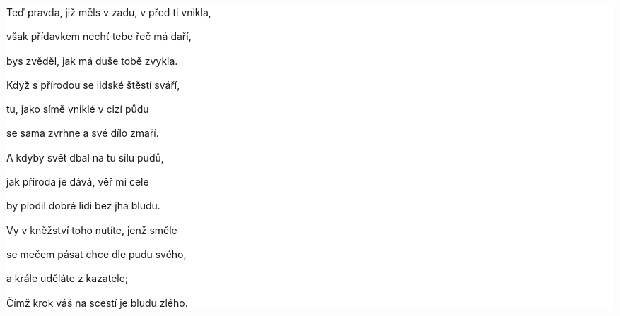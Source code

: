 Teď pravda, již měls v zadu, v před ti vnikla,

však přídavkem nechť tebe řeč má daří,

bys zvěděl, jak má duše tobě zvykla.

</section>

<section>

Když s přírodou se lidské štěstí sváří,

tu, jako símě vniklé v cizí půdu

se sama zvrhne a své dílo zmaří.

</section>

<section>

A kdyby svět dbal na tu sílu pudů,

jak příroda je dává, věř mi cele

by plodil dobré lidi bez jha bludu.

</section>

<section>

Vy v kněžství toho nutíte, jenž směle

se mečem pásat chce dle pudu svého,

a krále uděláte z kazatele;

</section>

<section>

Čímž krok váš na scestí je bludu zlého.

</section>
